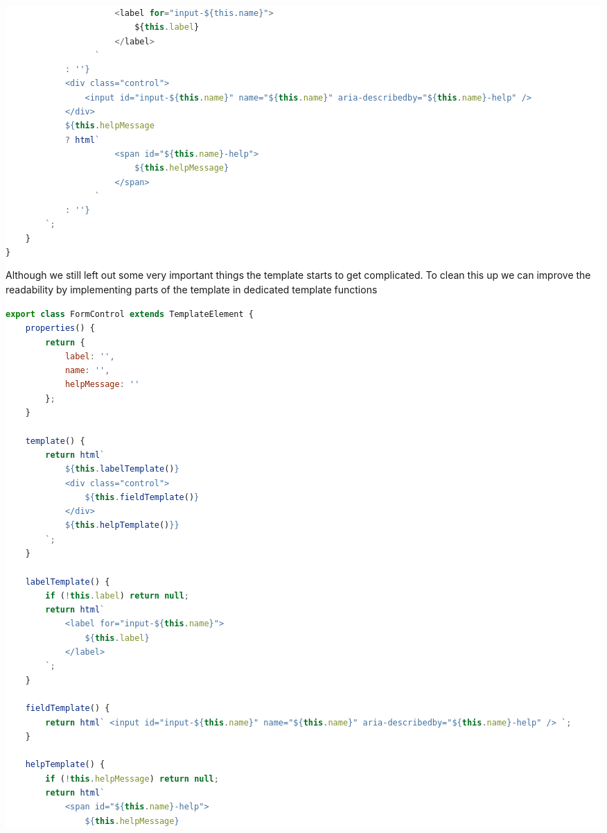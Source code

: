 ```javascript
                      <label for="input-${this.name}">
                          ${this.label}
                      </label>
                  `
			: ''}
            <div class="control">
                <input id="input-${this.name}" name="${this.name}" aria-describedby="${this.name}-help" />
            </div>
            ${this.helpMessage
			? html`
                      <span id="${this.name}-help">
                          ${this.helpMessage}
                      </span>
                  `
			: ''}
        `;
	}
}
```

Although we still left out some very important things the template starts to get complicated. To clean this up we can
improve the readability by implementing parts of the template in dedicated template functions

```javascript
export class FormControl extends TemplateElement {
	properties() {
		return {
			label: '',
			name: '',
			helpMessage: ''
		};
	}

	template() {
		return html`
            ${this.labelTemplate()}
            <div class="control">
                ${this.fieldTemplate()}
            </div>
            ${this.helpTemplate()}}
        `;
	}

	labelTemplate() {
		if (!this.label) return null;
		return html`
            <label for="input-${this.name}">
                ${this.label}
            </label>
        `;
	}

	fieldTemplate() {
		return html` <input id="input-${this.name}" name="${this.name}" aria-describedby="${this.name}-help" /> `;
	}

	helpTemplate() {
		if (!this.helpMessage) return null;
		return html`
            <span id="${this.name}-help">
                ${this.helpMessage}
```